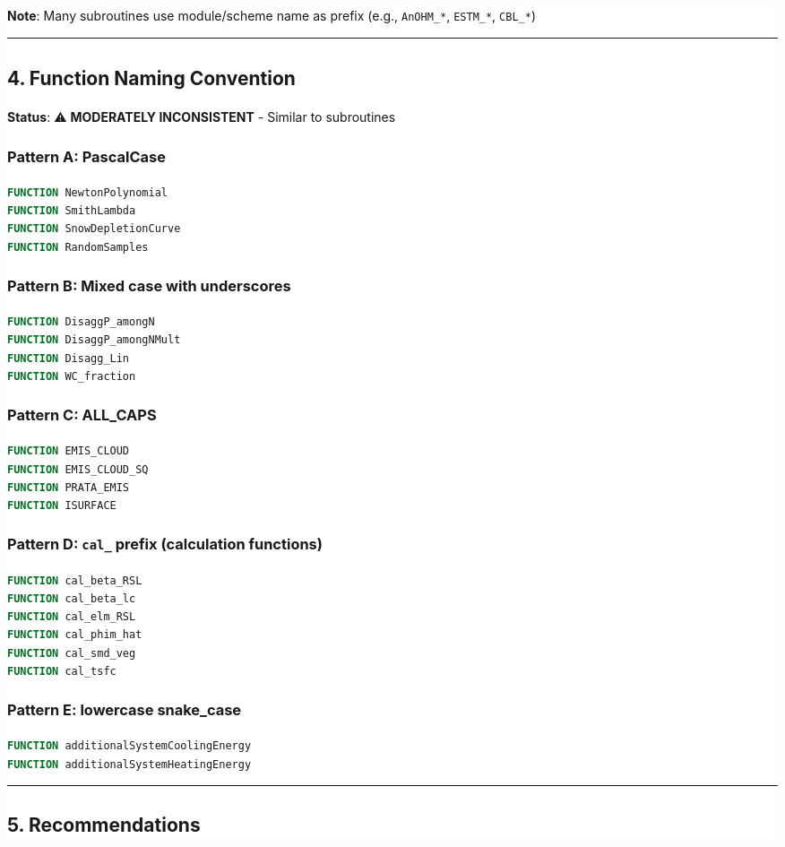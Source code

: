 **Note**: Many subroutines use module/scheme name as prefix (e.g., `AnOHM_*`, `ESTM_*`, `CBL_*`)

---

## 4. Function Naming Convention

**Status**: ⚠️ **MODERATELY INCONSISTENT** - Similar to subroutines

### Pattern A: PascalCase
```fortran
FUNCTION NewtonPolynomial
FUNCTION SmithLambda
FUNCTION SnowDepletionCurve
FUNCTION RandomSamples
```

### Pattern B: Mixed case with underscores
```fortran
FUNCTION DisaggP_amongN
FUNCTION DisaggP_amongNMult
FUNCTION Disagg_Lin
FUNCTION WC_fraction
```

### Pattern C: ALL_CAPS
```fortran
FUNCTION EMIS_CLOUD
FUNCTION EMIS_CLOUD_SQ
FUNCTION PRATA_EMIS
FUNCTION ISURFACE
```

### Pattern D: `cal_` prefix (calculation functions)
```fortran
FUNCTION cal_beta_RSL
FUNCTION cal_beta_lc
FUNCTION cal_elm_RSL
FUNCTION cal_phim_hat
FUNCTION cal_smd_veg
FUNCTION cal_tsfc
```

### Pattern E: lowercase snake_case
```fortran
FUNCTION additionalSystemCoolingEnergy
FUNCTION additionalSystemHeatingEnergy
```

---

## 5. Recommendations
